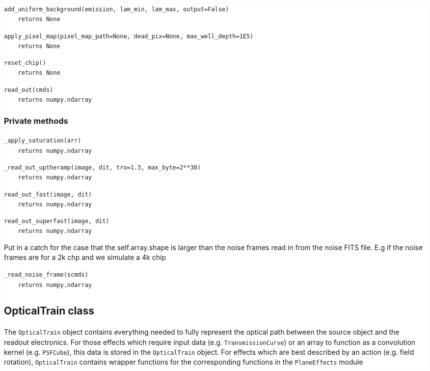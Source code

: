 ```
add_uniform_background(emission, lam_min, lam_max, output=False)
	returns None
```

```
apply_pixel_map(pixel_map_path=None, dead_pix=None, max_well_depth=1E5)
	returns None
```

```
reset_chip()
	returns None
```

```
read_out(cmds)
	returns numpy.ndarray
```

### Private methods

```
_apply_saturation(arr)
	returns numpy.ndarray
```

```
_read_out_uptheramp(image, dit, tro=1.3, max_byte=2**30)
	returns numpy.ndarray
```

```
read_out_fast(image, dit)
	returns numpy.ndarray
```

```
read_out_superfast(image, dit)
	returns numpy.ndarray
```

Put in a catch for the case that the self.array.shape is larger than the noise frames read in from the noise FITS file. 
E.g if the noise frames are for a 2k chp and we simulate a 4k chip

```
_read_noise_frame(scmds)
	returns numpy.ndarray
```



## OpticalTrain class
The `OpticalTrain` object contains everything needed to fully represent the optical path between the source object and the readout electronics. For those effects which require input data (e.g. `TransmissionCurve`) or an array to function as a convolution kernel (e.g. `PSFCube`), this data is stored in the `OpticalTrain` object. For effects which are best described by an action (e.g. field rotation), `OpticalTrain` contains wrapper functions for the corresponding functions in the `PlaneEffects` module
